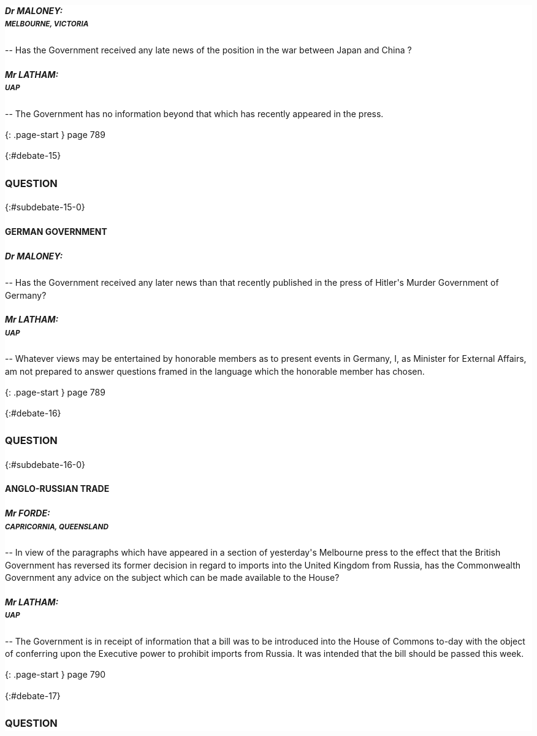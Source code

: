 ##### Dr MALONEY:<br><small class="text-muted">MELBOURNE, VICTORIA</small>

-- Has the Government received any late news of the position in the war between Japan and China ? 

##### Mr LATHAM:<br><small class="text-muted">UAP</small>

-- The Government has no information beyond that which has recently appeared in the press. 

{: .page-start }
page 789

{:#debate-15}
### QUESTION

{:#subdebate-15-0}
#### GERMAN GOVERNMENT

##### Dr MALONEY:

-- Has the Government received any later news than that recently published in the press of Hitler's Murder Government of Germany? 

##### Mr LATHAM:<br><small class="text-muted">UAP</small>

-- Whatever views may be entertained by honorable members as to present events in Germany, I, as Minister for External Affairs, am not prepared to answer questions framed in the language which the honorable member has chosen. 

{: .page-start }
page 789

{:#debate-16}
### QUESTION

{:#subdebate-16-0}
#### ANGLO-RUSSIAN TRADE

##### Mr FORDE:<br><small class="text-muted">CAPRICORNIA, QUEENSLAND</small>

-- In view of the paragraphs which have appeared in a section of yesterday's Melbourne press to the effect that the British Government has reversed its former decision in regard to imports into the United Kingdom from Russia, has the Commonwealth Government any advice on the subject which can be made available to the House? 

##### Mr LATHAM:<br><small class="text-muted">UAP</small>

-- The Government is in receipt of information that a bill was to be introduced into the House of Commons to-day with the object of conferring upon the Executive power to prohibit imports from Russia. It was intended that the bill should be passed this week. 

{: .page-start }
page 790

{:#debate-17}
### QUESTION
